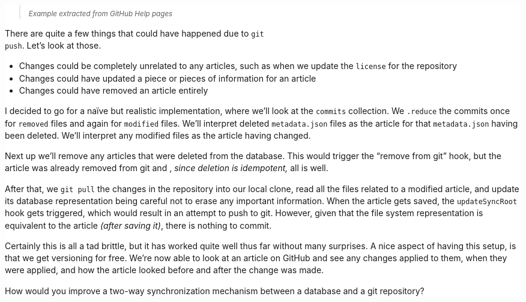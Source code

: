 </code></pre> <blockquote> <p><sub><em>Example extracted from GitHub Help pages</em></sub></p> </blockquote> <p>There are quite a few things that could have happened due to <code class="md-code md-code-inline">git push</code>. Let&#x2019;s look at those.</p> <ul> <li>Changes could be completely unrelated to any articles, such as when we update the <code class="md-code md-code-inline">license</code> for the repository</li> <li>Changes could have updated a piece or pieces of information for an article</li> <li>Changes could have removed an article entirely</li> </ul> <p>I decided to go for a na&#xEF;ve but realistic implementation, where we&#x2019;ll look at the <code class="md-code md-code-inline">commits</code> collection. We <code class="md-code md-code-inline">.reduce</code> the commits once for <code class="md-code md-code-inline">removed</code> files and again for <code class="md-code md-code-inline">modified</code> files. We&#x2019;ll interpret deleted <code class="md-code md-code-inline">metadata.json</code> files as the article for that <code class="md-code md-code-inline">metadata.json</code> having been deleted. We&#x2019;ll interpret any modified files as the article having changed.</p> <p>Next up we&#x2019;ll remove any articles that were deleted from the database. This would trigger the &#x201C;remove from git&#x201D; hook, but the article was already removed from git and , <em>since deletion is idempotent,</em> all is well.</p> <p>After that, we <code class="md-code md-code-inline">git pull</code> the changes in the repository into our local clone, read all the files related to a modified article, and update its database representation being careful not to erase any important information. When the article gets saved, the <code class="md-code md-code-inline">updateSyncRoot</code> hook gets triggered, which would result in an attempt to push to git. However, given that the file system representation is equivalent to the article <em>(after saving it)</em>, there is nothing to commit.</p> <p>Certainly this is all a tad brittle, but it has worked quite well thus far without many surprises. A nice aspect of having this setup, is that we get versioning for free. We&#x2019;re now able to look at an article on GitHub and see any changes applied to them, when they were applied, and how the article looked before and after the change was made.</p> <p>How would you improve a two-way synchronization mechanism between a database and a git repository?</p></div>
